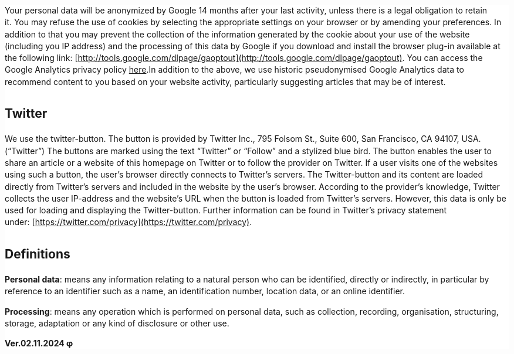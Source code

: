 Your personal data will be anonymized by Google 14 months after your last activity, unless there is a legal obligation to retain it. You may refuse the use of cookies by selecting the appropriate settings on your browser or by amending your preferences. In addition to that you may prevent the collection of the information generated by the cookie about your use of the website (including you IP address) and the processing of this data by Google if you download and install the browser plug-in available at the following link: [http://tools.google.com/dlpage/gaoptout](http://tools.google.com/dlpage/gaoptout). You can access the Google Analytics privacy policy [here](https://policies.google.com/privacy).In addition to the above, we use historic pseudonymised Google Analytics data to recommend content to you based on your website activity, particularly suggesting articles that may be of interest.    
   
## **Twitter**   
   
We use the twitter-button. The button is provided by Twitter Inc., 795 Folsom St., Suite 600, San Francisco, CA 94107, USA. (“Twitter”) The buttons are marked using the text “Twitter” or “Follow” and a stylized blue bird. The button enables the user to share an article or a website of this homepage on Twitter or to follow the provider on Twitter. If a user visits one of the websites using such a button, the user’s browser directly connects to Twitter’s servers. The Twitter-button and its content are loaded directly from Twitter’s servers and included in the website by the user’s browser. According to the provider’s knowledge, Twitter collects the user IP-address and the website’s URL when the button is loaded from Twitter’s servers. However, this data is only be used for loading and displaying the Twitter-button. Further information can be found in Twitter’s privacy statement under: [https://twitter.com/privacy](https://twitter.com/privacy).   
   
## Definitions   
   
**Personal data**: means any information relating to a natural person who can be identified, directly or indirectly, in particular by reference to an identifier such as a name, an identification number, location data, or an online identifier.   
   
**Processing**: means any operation which is performed on personal data, such as collection, recording, organisation, structuring, storage, adaptation or any kind of disclosure or other use.   
   
**Ver.02.11.2024 φ**